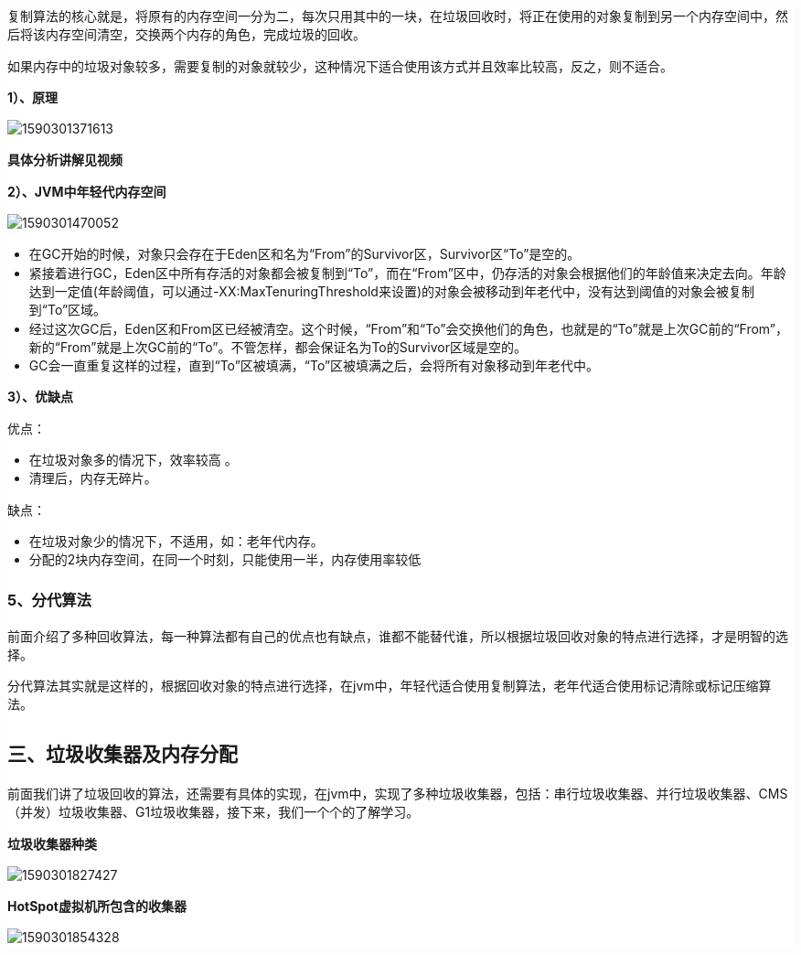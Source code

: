 复制算法的核心就是，将原有的内存空间一分为二，每次只用其中的一块，在垃圾回收时，将正在使用的对象复制到另一个内存空间中，然后将该内存空间清空，交换两个内存的角色，完成垃圾的回收。

如果内存中的垃圾对象较多，需要复制的对象就较少，这种情况下适合使用该方式并且效率比较高，反之，则不适合。

**1）、原理**

![1590301371613](https://smartan123.github.io/book/library/002-images/1590301371613.png)

**具体分析讲解见视频**



**2）、JVM中年轻代内存空间**

![1590301470052](https://smartan123.github.io/book/library/002-images/1590301470052.png)

* 在GC开始的时候，对象只会存在于Eden区和名为“From”的Survivor区，Survivor区“To”是空的。
* 紧接着进行GC，Eden区中所有存活的对象都会被复制到“To”，而在“From”区中，仍存活的对象会根据他们的年龄值来决定去向。年龄达到一定值(年龄阈值，可以通过-XX:MaxTenuringThreshold来设置)的对象会被移动到年老代中，没有达到阈值的对象会被复制到“To”区域。
* 经过这次GC后，Eden区和From区已经被清空。这个时候，“From”和“To”会交换他们的角色，也就是的“To”就是上次GC前的“From”，新的“From”就是上次GC前的“To”。不管怎样，都会保证名为To的Survivor区域是空的。
* GC会一直重复这样的过程，直到“To”区被填满，“To”区被填满之后，会将所有对象移动到年老代中。 



**3）、优缺点**

优点：

* 在垃圾对象多的情况下，效率较高 。
* 清理后，内存无碎片。

缺点：

* 在垃圾对象少的情况下，不适用，如：老年代内存。
* 分配的2块内存空间，在同一个时刻，只能使用一半，内存使用率较低



### 5、分代算法

前面介绍了多种回收算法，每一种算法都有自己的优点也有缺点，谁都不能替代谁，所以根据垃圾回收对象的特点进行选择，才是明智的选择。

分代算法其实就是这样的，根据回收对象的特点进行选择，在jvm中，年轻代适合使用复制算法，老年代适合使用标记清除或标记压缩算法。



## 三、垃圾收集器及内存分配

前面我们讲了垃圾回收的算法，还需要有具体的实现，在jvm中，实现了多种垃圾收集器，包括：串行垃圾收集器、并行垃圾收集器、CMS（并发）垃圾收集器、G1垃圾收集器，接下来，我们一个个的了解学习。

**垃圾收集器种类**

![1590301827427](https://smartan123.github.io/book/library/002-images/1590301827427.png)



**HotSpot虚拟机所包含的收集器**

![1590301854328](https://smartan123.github.io/book/library/002-images/1590301854328.png)
